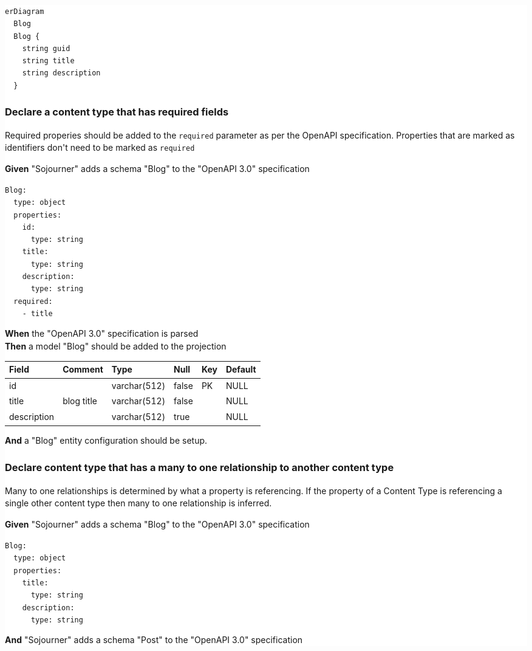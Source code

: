 ```mermaid
erDiagram
  Blog
  Blog {
    string guid
    string title
    string description
  }
```

### Declare a content type that has required fields


Required properies should be added to the `required` parameter as per the OpenAPI specification. Properties that are
    marked as identifiers don't need to be marked as `required`

**Given** "Sojourner" adds a schema "Blog" to the "OpenAPI 3.0" specification  

```
Blog:
  type: object
  properties:
    id:
      type: string
    title:
      type: string
    description:
      type: string
  required:
    - title
```
**When** the "OpenAPI 3.0" specification is parsed  
**Then** a model "Blog" should be added to the projection  

| Field       | Comment    | Type         | Null  | Key | Default |
|:------------|:-----------|:-------------|:------|:----|:--------|
| id          |            | varchar(512) | false | PK  | NULL    |
| title       | blog title | varchar(512) | false |     | NULL    |
| description |            | varchar(512) | true  |     | NULL    |

**And** a "Blog" entity configuration should be setup.  

### Declare content type that has a many to one relationship to another content type


Many to one relationships is determined by what a property is referencing. If the property of a Content Type is
    referencing a single other content type then many to one relationship is inferred.

**Given** "Sojourner" adds a schema "Blog" to the "OpenAPI 3.0" specification  

```
Blog:
  type: object
  properties:
    title:
      type: string
    description:
      type: string
```
**And** "Sojourner" adds a schema "Post" to the "OpenAPI 3.0" specification  
